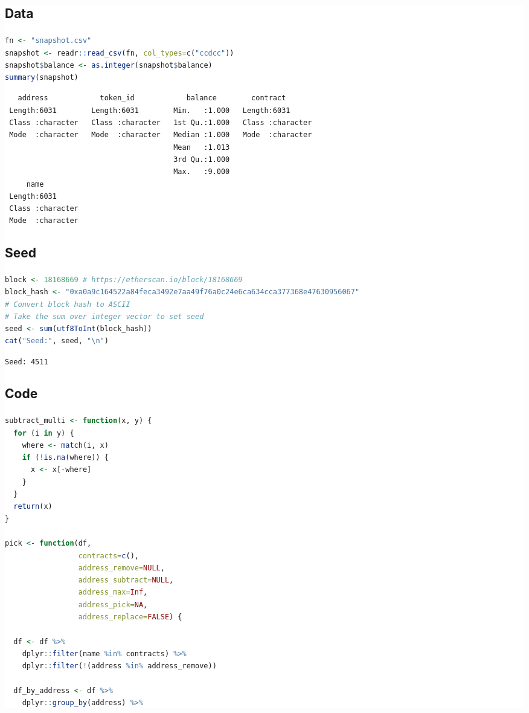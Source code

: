 


## Data

``` r
fn <- "snapshot.csv"
snapshot <- readr::read_csv(fn, col_types=c("ccdcc"))
snapshot$balance <- as.integer(snapshot$balance)
summary(snapshot)
```

       address            token_id            balance        contract        
     Length:6031        Length:6031        Min.   :1.000   Length:6031       
     Class :character   Class :character   1st Qu.:1.000   Class :character  
     Mode  :character   Mode  :character   Median :1.000   Mode  :character  
                                           Mean   :1.013                     
                                           3rd Qu.:1.000                     
                                           Max.   :9.000                     
         name          
     Length:6031       
     Class :character  
     Mode  :character  
                       
                       
                       

## Seed

``` r
block <- 18168669 # https://etherscan.io/block/18168669
block_hash <- "0xa0a9c164522a84feca3492e7aa49f76a0c24e6ca634cca377368e47630956067"
# Convert block hash to ASCII
# Take the sum over integer vector to set seed
seed <- sum(utf8ToInt(block_hash))
cat("Seed:", seed, "\n")
```

    Seed: 4511 

## Code

``` r
subtract_multi <- function(x, y) {
  for (i in y) {
    where <- match(i, x)
    if (!is.na(where)) {
      x <- x[-where]
    }
  }
  return(x)
}

pick <- function(df,
                 contracts=c(),
                 address_remove=NULL,
                 address_subtract=NULL,
                 address_max=Inf,
                 address_pick=NA,
                 address_replace=FALSE) {

  df <- df %>%
    dplyr::filter(name %in% contracts) %>%
    dplyr::filter(!(address %in% address_remove))
  
  df_by_address <- df %>%
    dplyr::group_by(address) %>%
```